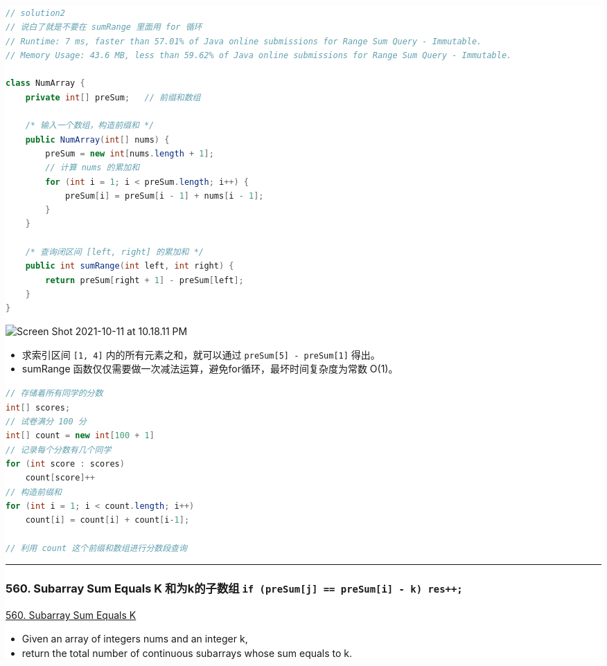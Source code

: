```java
// solution2
// 说白了就是不要在 sumRange 里面用 for 循环
// Runtime: 7 ms, faster than 57.01% of Java online submissions for Range Sum Query - Immutable.
// Memory Usage: 43.6 MB, less than 59.62% of Java online submissions for Range Sum Query - Immutable.

class NumArray {
    private int[] preSum;   // 前缀和数组

    /* 输入一个数组，构造前缀和 */
    public NumArray(int[] nums) {
        preSum = new int[nums.length + 1];
        // 计算 nums 的累加和
        for (int i = 1; i < preSum.length; i++) {
            preSum[i] = preSum[i - 1] + nums[i - 1];
        }
    }

    /* 查询闭区间 [left, right] 的累加和 */
    public int sumRange(int left, int right) {
        return preSum[right + 1] - preSum[left];
    }
}
```

![Screen Shot 2021-10-11 at 10.18.11 PM](https://i.imgur.com/9FGiMm1.png)

- 求索引区间 `[1, 4]` 内的所有元素之和，就可以通过 `preSum[5] - preSum[1]` 得出。
- sumRange 函数仅仅需要做一次减法运算，避免for循环，最坏时间复杂度为常数 O(1)。



```java
// 存储着所有同学的分数
int[] scores;
// 试卷满分 100 分
int[] count = new int[100 + 1]
// 记录每个分数有几个同学
for (int score : scores)
    count[score]++
// 构造前缀和
for (int i = 1; i < count.length; i++)
    count[i] = count[i] + count[i-1];

// 利用 count 这个前缀和数组进行分数段查询
```

---

### 560. Subarray Sum Equals K 和为k的子数组 `if (preSum[j] == preSum[i] - k) res++;`

[560. Subarray Sum Equals K](https://leetcode.com/problems/subarray-sum-equals-k/)
- Given an array of integers nums and an integer k,
- return the total number of continuous subarrays whose sum equals to k.
